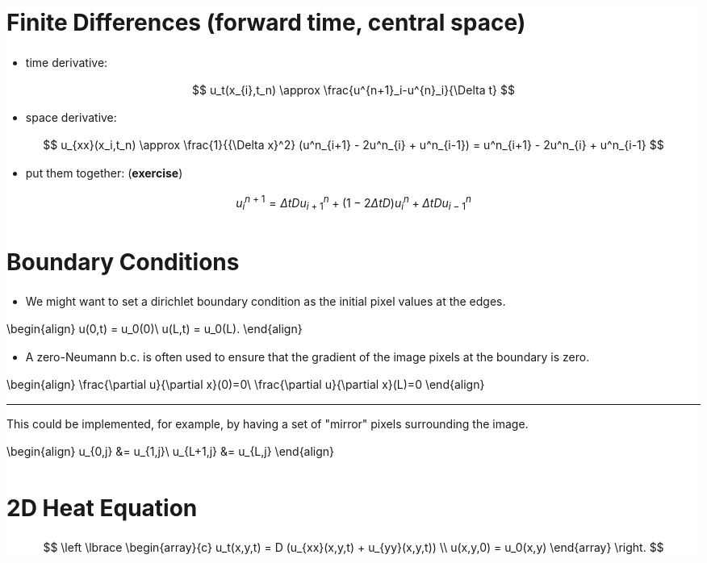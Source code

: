 # Finite Differences (forward time, central space)

- time derivative:

$$
u_t(x_{i},t_n) \approx \frac{u^{n+1}_i-u^{n}_i}{\Delta t}
$$

- space derivative:

$$
u_{xx}(x_i,t_n) \approx \frac{1}{{\Delta x}^2} (u^n_{i+1} - 2u^n_{i} + 
u^n_{i-1}) = u^n_{i+1} - 2u^n_{i} + u^n_{i-1}
$$

- put them together: (**exercise**)

$$
u^{n+1}_i = \Delta t D u^n_{i+1} + (1-2\Delta t D)u^n_{i} + \Delta t D u^n_{i-1}
$$

# Boundary Conditions

- We might want to set a dirichlet boundary condition as the initial pixel 
  values at the edges.

\begin{align}
u(0,t) = u_0(0)\\
u(L,t) = u_0(L).
\end{align}

- A zero-Neumann b.c. is often used to ensure that the gradient of the image 
  pixels at the boundary is zero. 

\begin{align}
\frac{\partial u}{\partial x}(0)=0\\
\frac{\partial u}{\partial x}(L)=0
\end{align}

----------------------------------

This could be implemented, for example, by having a set of "mirror" pixels surrounding the image.

\begin{align}
u_{0,j} &= u_{1,j}\\
u_{L+1,j} &= u_{L,j}
\end{align}

# 2D Heat Equation

$$
\left \lbrace \begin{array}{c}
u_t(x,y,t) = D (u_{xx}(x,y,t) + u_{yy}(x,y,t)) \\
u(x,y,0) = u_0(x,y)
\end{array}
\right.
$$
